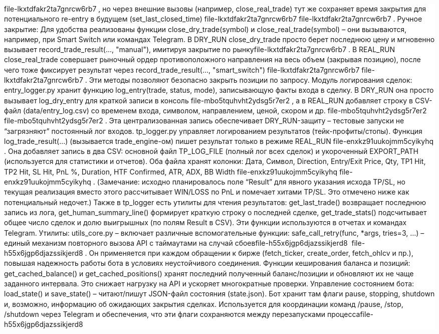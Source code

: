 file-lkxtdfakr2ta7gnrcw6rb7
, но через внешние вызовы (например, close_real_trade) тут же сохраняет время закрытия для потенциального re-entry в будущем (set_last_closed_time)​
file-lkxtdfakr2ta7gnrcw6rb7
​
file-lkxtdfakr2ta7gnrcw6rb7
.
Ручное закрытие: Для удобства реализованы функции close_dry_trade(symbol) и close_real_trade(symbol) – они вызываются, например, при Smart Switch или командах Telegram. В DRY_RUN close_dry_trade просто берет последнюю цену и мгновенно вызывает record_trade_result(..., "manual"), имитируя закрытие по рынку​
file-lkxtdfakr2ta7gnrcw6rb7
. В REAL_RUN close_real_trade совершает рыночный ордер противоположного направления на весь объем (закрывая позицию), после чего тоже фиксирует результат через record_trade_result(..., "smart_switch")​
file-lkxtdfakr2ta7gnrcw6rb7
​
file-lkxtdfakr2ta7gnrcw6rb7
. Эти методы позволяют безопасно закрыть позиции по запросу.
Модуль логирования сделок:
entry_logger.py хранит функцию log_entry(trade, status, mode), записывающую факты входа в сделку. В DRY_RUN она просто вызывает log_dry_entry для краткой записи в консоль​
file-mbo5tquhvht2ydsg5r7er2
, а в REAL_RUN добавляет строку в CSV-файл (data/entry_log.csv) со временем входа, символом, направлением, ценой, скором и др.​
file-mbo5tquhvht2ydsg5r7er2
​
file-mbo5tquhvht2ydsg5r7er2
. Эта централизованная запись обеспечивает DRY_RUN-защиту – тестовые запуски не “загрязняют” постоянный лог входов.
tp_logger.py управляет логированием результатов (тейк-профиты/стопы). Функция log_trade_result(...) (вызывается trade_engine-ом) пишет результат только в режиме REAL_RUN​
file-enxkz91uukojmm5cyikyhq
. Она добавляет запись в два CSV: основной файл TP_LOG_FILE (полный лог всех сделок) и укороченный EXPORT_PATH (используется для статистики и отчетов). Оба файла хранят колонки: Дата, Символ, Direction, Entry/Exit Price, Qty, TP1 Hit, TP2 Hit, SL Hit, PnL %, Duration, HTF Confirmed, ATR, ADX, BB Width​
file-enxkz91uukojmm5cyikyhq
​
file-enxkz91uukojmm5cyikyhq
. (Замечание: исходно планировалось поле “Result” для явного указания исхода TP/SL, но текущая реализация вместо этого рассчитывает WIN/LOSS по PnL и помечает хитами TP/SL. Это отмечено ниже как потенциальный недочет.)
Также в tp_logger есть утилиты для чтения результатов: get_last_trade() возвращает последнюю запись из лога, get_human_summary_line() формирует краткую строку о последней сделке, get_trade_stats() подсчитывает общее число сделок и долю выигрышных (по полям Result в CSV). Эти функции используются в отчетах и командах Telegram.
Утилиты:
utils_core.py – включает различные вспомогательные функции:
safe_call_retry(func, *args, tries=3, ...) – единый механизм повторного вызова API с таймаутами на случай сбоев​
file-h55x6jgp6djazssikjerd8
​
file-h55x6jgp6djazssikjerd8
. Он применяется при каждом обращении к бирже (fetch_ticker, create_order, fetch_ohlcv и пр.), повышая надежность работы бота в условиях неустойчивого соединения.
Функции кеширования баланса и позиций: get_cached_balance() и get_cached_positions() хранят последний полученный баланс/позиции и обновляют их не чаще заданного интервала. Это снижает нагрузку на API и ускоряет многократные проверки.
Управление состоянием бота: load_state() и save_state() – читают/пишут JSON-файл состояния (state.json). Бот хранит там флаги pause, stopping, shutdown и, возможно, информацию об ожидающих закрытия сделках. Используется для координации команд /pause, /stop, /shutdown через Telegram и обеспечения, что эти флаги сохраняются между перезапусками процесса​
file-h55x6jgp6djazssikjerd8